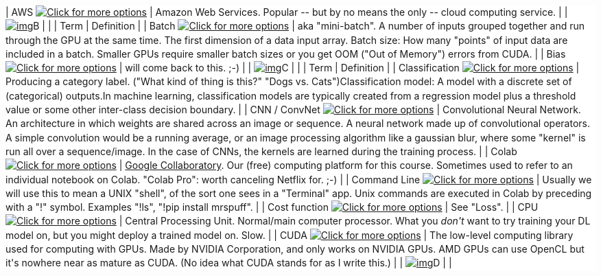| AWS [![Click for more options](https://learn.content.blackboardcdn.com/3900.19.0-rel.36+070b377/images/ci/icons/cmlink_generic.gif)](https://belmont.blackboard.com/webapps/blackboard/glossary/links/glossary_manager.jsp?course_id=_90778_1&mode=cpview#contextMenu) | Amazon Web Services. Popular -- but by no means the only -- cloud computing service. |
| [![img](https://learn.content.blackboardcdn.com/3900.19.0-rel.36+070b377/images/ci/icons/arrow_up_li.gif)](https://belmont.blackboard.com/webapps/blackboard/glossary/links/glossary_manager.jsp?course_id=_90778_1&mode=cpview#topOfPage)B |                                                              |
| Term                                                         | Definition                                                   |
| Batch [![Click for more options](https://learn.content.blackboardcdn.com/3900.19.0-rel.36+070b377/images/ci/icons/cmlink_generic.gif)](https://belmont.blackboard.com/webapps/blackboard/glossary/links/glossary_manager.jsp?course_id=_90778_1&mode=cpview#contextMenu) | aka "mini-batch". A number of inputs grouped together and run through the GPU at the same time. The first dimension of a data input array. Batch size: How many "points" of input data are included in a batch. Smaller GPUs require smaller batch sizes or you get OOM ("Out of Memory") errors from CUDA. |
| Bias [![Click for more options](https://learn.content.blackboardcdn.com/3900.19.0-rel.36+070b377/images/ci/icons/cmlink_generic.gif)](https://belmont.blackboard.com/webapps/blackboard/glossary/links/glossary_manager.jsp?course_id=_90778_1&mode=cpview#contextMenu) | will come back to this. ;-)                                  |
| [![img](https://learn.content.blackboardcdn.com/3900.19.0-rel.36+070b377/images/ci/icons/arrow_up_li.gif)](https://belmont.blackboard.com/webapps/blackboard/glossary/links/glossary_manager.jsp?course_id=_90778_1&mode=cpview#topOfPage)C |                                                              |
| Term                                                         | Definition                                                   |
| Classification [![Click for more options](https://learn.content.blackboardcdn.com/3900.19.0-rel.36+070b377/images/ci/icons/cmlink_generic.gif)](https://belmont.blackboard.com/webapps/blackboard/glossary/links/glossary_manager.jsp?course_id=_90778_1&mode=cpview#contextMenu) | Producing a category label. ("What kind of thing is this?" "Dogs vs. Cats")Classification model: A model with a discrete set of (categorical) outputs.In machine learning, classification models are typically created from a regression model plus a threshold value or some other inter-class decision boundary. |
| CNN / ConvNet [![Click for more options](https://learn.content.blackboardcdn.com/3900.19.0-rel.36+070b377/images/ci/icons/cmlink_generic.gif)](https://belmont.blackboard.com/webapps/blackboard/glossary/links/glossary_manager.jsp?course_id=_90778_1&mode=cpview#contextMenu) | Convolutional Neural Network. An architecture in which weights are shared across an image or sequence. A neural network made up of convolutional operators. A simple convolution would be a running average, or an image processing algorithm like a gaussian blur, where some "kernel" is run all over a sequence/image. In the case of CNNs, the kernels are learned during the training process. |
| Colab [![Click for more options](https://learn.content.blackboardcdn.com/3900.19.0-rel.36+070b377/images/ci/icons/cmlink_generic.gif)](https://belmont.blackboard.com/webapps/blackboard/glossary/links/glossary_manager.jsp?course_id=_90778_1&mode=cpview#contextMenu) | [Google Collaboratory](https://colab.research.google.com/). Our (free) computing platform for this course. Sometimes used to refer to an individual notebook on Colab. "Colab Pro": worth canceling Netflix for. ;-) |
| Command Line [![Click for more options](https://learn.content.blackboardcdn.com/3900.19.0-rel.36+070b377/images/ci/icons/cmlink_generic.gif)](https://belmont.blackboard.com/webapps/blackboard/glossary/links/glossary_manager.jsp?course_id=_90778_1&mode=cpview#contextMenu) | Usually we will use this to mean a UNIX "shell", of the sort one sees in a "Terminal" app. Unix commands are executed in Colab by preceding with a "!" symbol. Examples "!ls", "!pip install mrspuff". |
| Cost function [![Click for more options](https://learn.content.blackboardcdn.com/3900.19.0-rel.36+070b377/images/ci/icons/cmlink_generic.gif)](https://belmont.blackboard.com/webapps/blackboard/glossary/links/glossary_manager.jsp?course_id=_90778_1&mode=cpview#contextMenu) | See "Loss".                                                  |
| CPU [![Click for more options](https://learn.content.blackboardcdn.com/3900.19.0-rel.36+070b377/images/ci/icons/cmlink_generic.gif)](https://belmont.blackboard.com/webapps/blackboard/glossary/links/glossary_manager.jsp?course_id=_90778_1&mode=cpview#contextMenu) | Central Processing Unit. Normal/main computer processor. What you *don't* want to try training your DL model on, but you might deploy a trained model on. Slow. |
| CUDA [![Click for more options](https://learn.content.blackboardcdn.com/3900.19.0-rel.36+070b377/images/ci/icons/cmlink_generic.gif)](https://belmont.blackboard.com/webapps/blackboard/glossary/links/glossary_manager.jsp?course_id=_90778_1&mode=cpview#contextMenu) | The low-level computing library used for computing with GPUs. Made by NVIDIA Corporation, and only works on NVIDIA GPUs. AMD GPUs can use OpenCL but it's nowhere near as mature as CUDA.  (No idea what CUDA stands for as I write this.) |
| [![img](https://learn.content.blackboardcdn.com/3900.19.0-rel.36+070b377/images/ci/icons/arrow_up_li.gif)](https://belmont.blackboard.com/webapps/blackboard/glossary/links/glossary_manager.jsp?course_id=_90778_1&mode=cpview#topOfPage)D |                                                              |